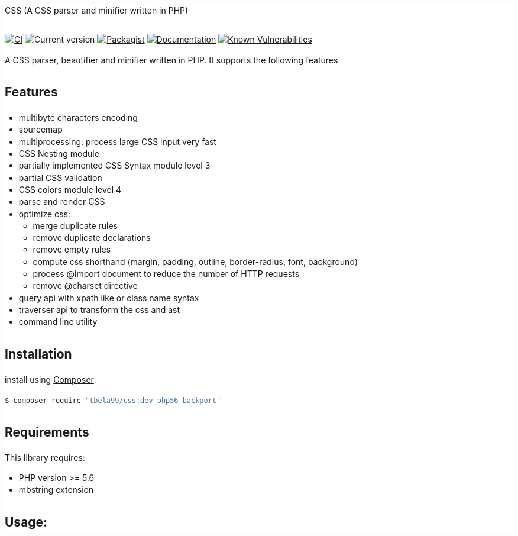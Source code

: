 CSS (A CSS parser and minifier written in PHP)

---

[![CI](https://github.com/tbela99/css/actions/workflows/php.yml/badge.svg)](https://github.com/tbela99/css/actions/workflows/php.yml) ![Current version](https://img.shields.io/badge/dynamic/json?label=current%20version&query=version&url=https%3A%2F%2Fraw.githubusercontent.com%2Ftbela99%2Fcss%2Fmaster%2Fpackage.json) [![Packagist](https://poser.pugx.org/tbela99/css/downloads)](https://packagist.org/packages/tbela99/css) [![Documentation](https://img.shields.io/badge/dynamic/json?label=documentation&query=version&url=https%3A%2F%2Fraw.githubusercontent.com%2Ftbela99%2Fcss%2Fmaster%2Fpackage.json)](https://tbela99.github.io/css) [![Known Vulnerabilities](https://snyk.io/test/github/tbela99/gzip/badge.svg)](https://snyk.io/test/github/tbela99/css)

A CSS parser, beautifier and minifier written in PHP. It supports the following features

## Features

- multibyte characters encoding
- sourcemap
- multiprocessing: process large CSS input very fast
- CSS Nesting module
- partially implemented CSS Syntax module level 3
- partial CSS validation
- CSS colors module level 4
- parse and render CSS
- optimize css:
  - merge duplicate rules
  - remove duplicate declarations
  - remove empty rules
  - compute css shorthand (margin, padding, outline, border-radius, font, background)
  - process @import document to reduce the number of HTTP requests
  - remove @charset directive
- query api with xpath like or class name syntax
- traverser api to transform the css and ast
- command line utility

## Installation

install using [Composer](https://getcomposer.org/)

```bash
$ composer require "tbela99/css:dev-php56-backport"
```

## Requirements

This library requires:
- PHP version >= 5.6
- mbstring extension

## Usage:
